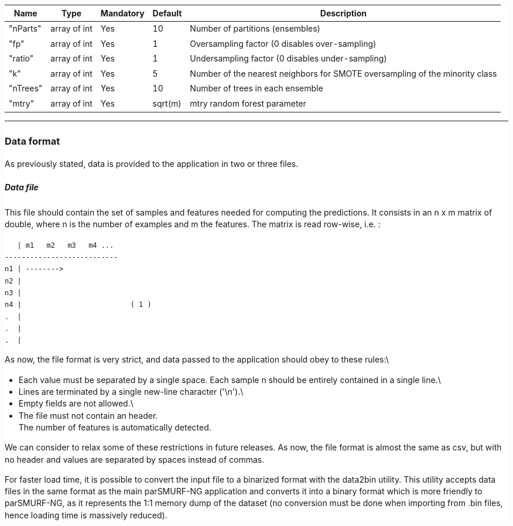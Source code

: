 | Name | Type | Mandatory | Default | Description |
|-|-|-|-|-|
|"nParts"|array of int|Yes|10|Number of partitions (ensembles)|
|"fp"|array of int|Yes|1|Oversampling factor (0 disables over-sampling)|
|"ratio"|array of int|Yes|1|Undersampling factor (0 disables under-sampling)|
|"k"|array of int|Yes|5|Number of the nearest neighbors for SMOTE oversampling of the minority class|
|"nTrees"|array of int|Yes|10|Number of trees in each ensemble|
|"mtry"|array of int|Yes|sqrt(m)|mtry random forest parameter|


---

### Data format

As previously stated, data is provided to the application in two or three files.

##### Data file
This file should contain the set of samples and features needed for computing the predictions. It consists in an n x m matrix of double, where n is the number of examples and m the features. The matrix is read row-wise, i.e. :
```
   | m1   m2   m3   m4 ...
---------------------------
n1 | -------->
n2 |
n3 |
n4 |                          ( 1 )
.  |
.  |
.  |
```
As now, the file format is very strict, and data passed to the application should obey to these rules:\
- Each value must be separated by a single space. Each sample n should be entirely contained in a single line.\
- Lines are terminated by a single new-line character ('\n').\
- Empty fields are not allowed.\
- The file must not contain an header.\
The number of features is automatically detected.

We can consider to relax some of these restrictions in future releases. As now, the file format is almost the same as csv, but with no header and values are separated by spaces instead of commas.

For faster load time, it is possible to convert the input file to a binarized format with the data2bin utility. This utility accepts data files in the same format as the main parSMURF-NG application and converts it into a binary format which is more friendly to parSMURF-NG, as it represents the 1:1 memory dump of the dataset (no conversion must be done when importing from .bin files, hence loading time is massively reduced).
